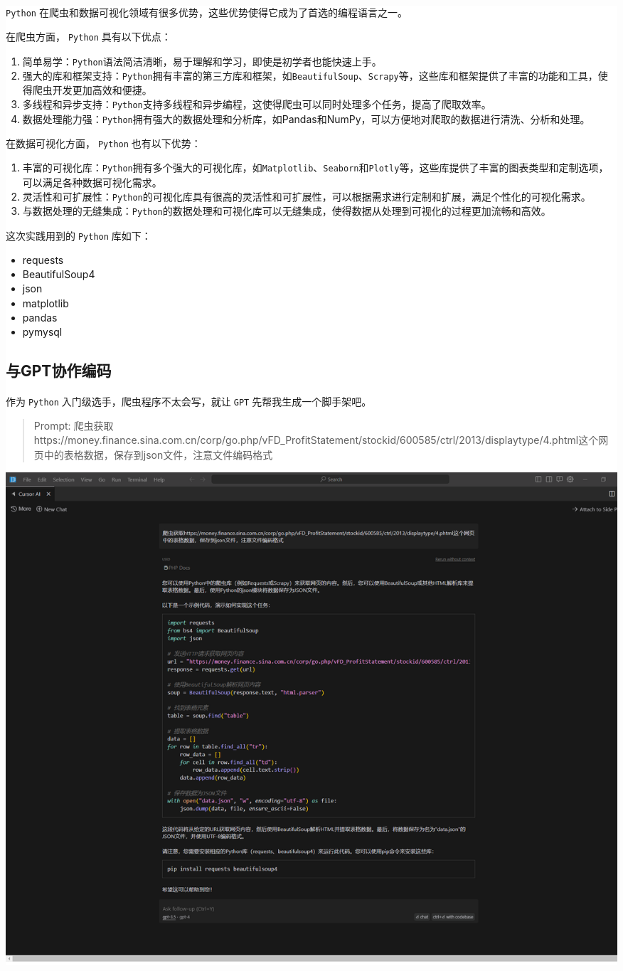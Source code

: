 `Python` 在爬虫和数据可视化领域有很多优势，这些优势使得它成为了首选的编程语言之一。

在爬虫方面， `Python` 具有以下优点：
1. 简单易学：`Python`语法简洁清晰，易于理解和学习，即使是初学者也能快速上手。
2. 强大的库和框架支持：`Python`拥有丰富的第三方库和框架，如`BeautifulSoup`、`Scrapy`等，这些库和框架提供了丰富的功能和工具，使得爬虫开发更加高效和便捷。
3. 多线程和异步支持：`Python`支持多线程和异步编程，这使得爬虫可以同时处理多个任务，提高了爬取效率。
4. 数据处理能力强：`Python`拥有强大的数据处理和分析库，如Pandas和NumPy，可以方便地对爬取的数据进行清洗、分析和处理。

在数据可视化方面， `Python` 也有以下优势：
1. 丰富的可视化库：`Python`拥有多个强大的可视化库，如`Matplotlib`、`Seaborn`和`Plotly`等，这些库提供了丰富的图表类型和定制选项，可以满足各种数据可视化需求。
2. 灵活性和可扩展性：`Python`的可视化库具有很高的灵活性和可扩展性，可以根据需求进行定制和扩展，满足个性化的可视化需求。
3. 与数据处理的无缝集成：`Python`的数据处理和可视化库可以无缝集成，使得数据从处理到可视化的过程更加流畅和高效。

这次实践用到的 `Python` 库如下：

* requests
* BeautifulSoup4
* json
* matplotlib
* pandas
* pymysql

## 与GPT协作编码

作为 `Python` 入门级选手，爬虫程序不太会写，就让 `GPT` 先帮我生成一个脚手架吧。

> Prompt: 爬虫获取https://money.finance.sina.com.cn/corp/go.php/vFD_ProfitStatement/stockid/600585/ctrl/2013/displaytype/4.phtml这个网页中的表格数据，保存到json文件，注意文件编码格式

![2023-08-12-GPT.png](https://github.com/heartsuit/heartsuit.github.io/raw/master/pictures/2023-08-12-GPT.png)
